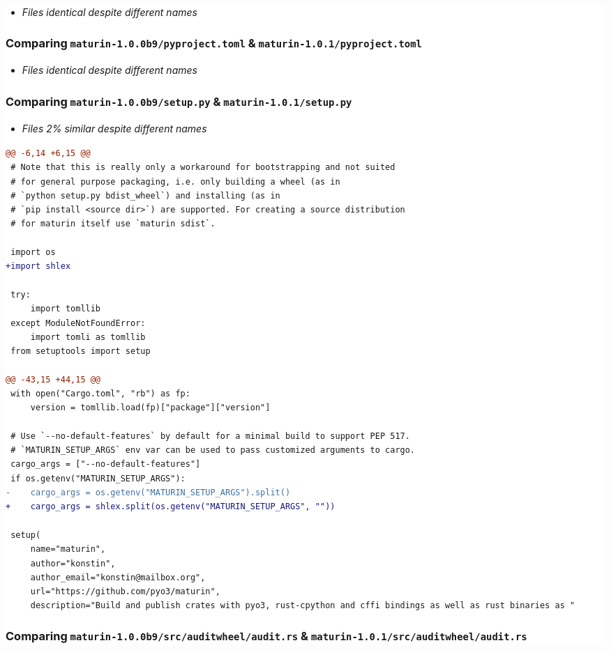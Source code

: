  * *Files identical despite different names*

### Comparing `maturin-1.0.0b9/pyproject.toml` & `maturin-1.0.1/pyproject.toml`

 * *Files identical despite different names*

### Comparing `maturin-1.0.0b9/setup.py` & `maturin-1.0.1/setup.py`

 * *Files 2% similar despite different names*

```diff
@@ -6,14 +6,15 @@
 # Note that this is really only a workaround for bootstrapping and not suited
 # for general purpose packaging, i.e. only building a wheel (as in
 # `python setup.py bdist_wheel`) and installing (as in
 # `pip install <source dir>`) are supported. For creating a source distribution
 # for maturin itself use `maturin sdist`.
 
 import os
+import shlex
 
 try:
     import tomllib
 except ModuleNotFoundError:
     import tomli as tomllib
 from setuptools import setup
 
@@ -43,15 +44,15 @@
 with open("Cargo.toml", "rb") as fp:
     version = tomllib.load(fp)["package"]["version"]
 
 # Use `--no-default-features` by default for a minimal build to support PEP 517.
 # `MATURIN_SETUP_ARGS` env var can be used to pass customized arguments to cargo.
 cargo_args = ["--no-default-features"]
 if os.getenv("MATURIN_SETUP_ARGS"):
-    cargo_args = os.getenv("MATURIN_SETUP_ARGS").split()
+    cargo_args = shlex.split(os.getenv("MATURIN_SETUP_ARGS", ""))
 
 setup(
     name="maturin",
     author="konstin",
     author_email="konstin@mailbox.org",
     url="https://github.com/pyo3/maturin",
     description="Build and publish crates with pyo3, rust-cpython and cffi bindings as well as rust binaries as "
```

### Comparing `maturin-1.0.0b9/src/auditwheel/audit.rs` & `maturin-1.0.1/src/auditwheel/audit.rs`


 [0.14.17]: https://github.com/pyo3/maturin/compare/v0.14.16...v0.14.17
 [0.14.16]: https://github.com/pyo3/maturin/compare/v0.14.15...v0.14.16
 [0.14.15]: https://github.com/pyo3/maturin/compare/v0.14.14...v0.14.15
 [0.14.14]: https://github.com/pyo3/maturin/compare/v0.14.13...v0.14.14
 [0.14.13]: https://github.com/pyo3/maturin/compare/v0.14.12...v0.14.13
 [0.14.12]: https://github.com/pyo3/maturin/compare/v0.14.11...v0.14.12
 [0.14.11]: https://github.com/pyo3/maturin/compare/v0.14.10...v0.14.11